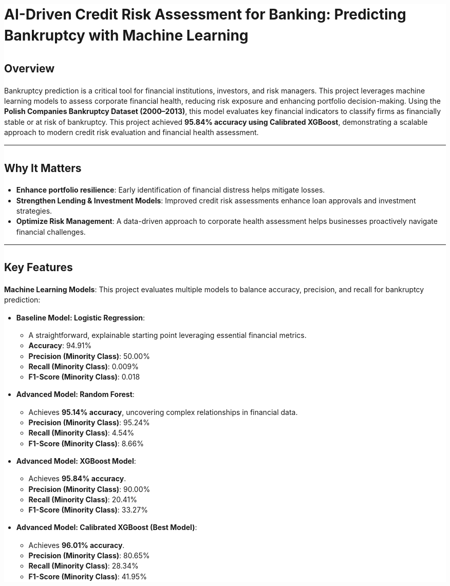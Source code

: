 # AI-Driven Credit Risk Assessment for Banking: Predicting Bankruptcy with Machine Learning

## Overview
Bankruptcy prediction is a critical tool for financial institutions, investors, and risk managers. This project leverages machine learning models to assess corporate financial health, reducing risk exposure and enhancing portfolio decision-making. Using the **Polish Companies Bankruptcy Dataset (2000–2013)**, this model evaluates key financial indicators to classify firms as financially stable or at risk of bankruptcy. This project achieved **95.84% accuracy using Calibrated XGBoost**, demonstrating a scalable approach to modern credit risk evaluation and financial health assessment.

---

## Why It Matters
- **Enhance portfolio resilience**: Early identification of financial distress helps mitigate losses.  
- **Strengthen Lending & Investment Models**: Improved credit risk assessments enhance loan approvals and investment strategies.  
- **Optimize Risk Management**: A data-driven approach to corporate health assessment helps businesses proactively navigate financial challenges.  

---

## Key Features
**Machine Learning Models**:
This project evaluates multiple models to balance accuracy, precision, and recall for bankruptcy prediction:

- **Baseline Model: Logistic Regression**:
  - A straightforward, explainable starting point leveraging essential financial metrics.
  - **Accuracy**: 94.91%
  - **Precision (Minority Class)**: 50.00%
  - **Recall (Minority Class)**: 0.009%
  - **F1-Score (Minority Class)**: 0.018
    
- **Advanced Model: Random Forest**:
  - Achieves **95.14% accuracy**, uncovering complex relationships in financial data.
  - **Precision (Minority Class)**: 95.24%
  - **Recall (Minority Class)**: 4.54%
  - **F1-Score (Minority Class)**: 8.66%

- **Advanced Model: XGBoost Model**:
  - Achieves **95.84% accuracy**.
  - **Precision (Minority Class)**: 90.00%
  - **Recall (Minority Class)**: 20.41%
  - **F1-Score (Minority Class)**: 33.27%
    
- **Advanced Model: Calibrated XGBoost (Best Model)**:
  - Achieves **96.01% accuracy**.
  - **Precision (Minority Class)**: 80.65%
  - **Recall (Minority Class)**: 28.34%
  - **F1-Score (Minority Class)**: 41.95%
    